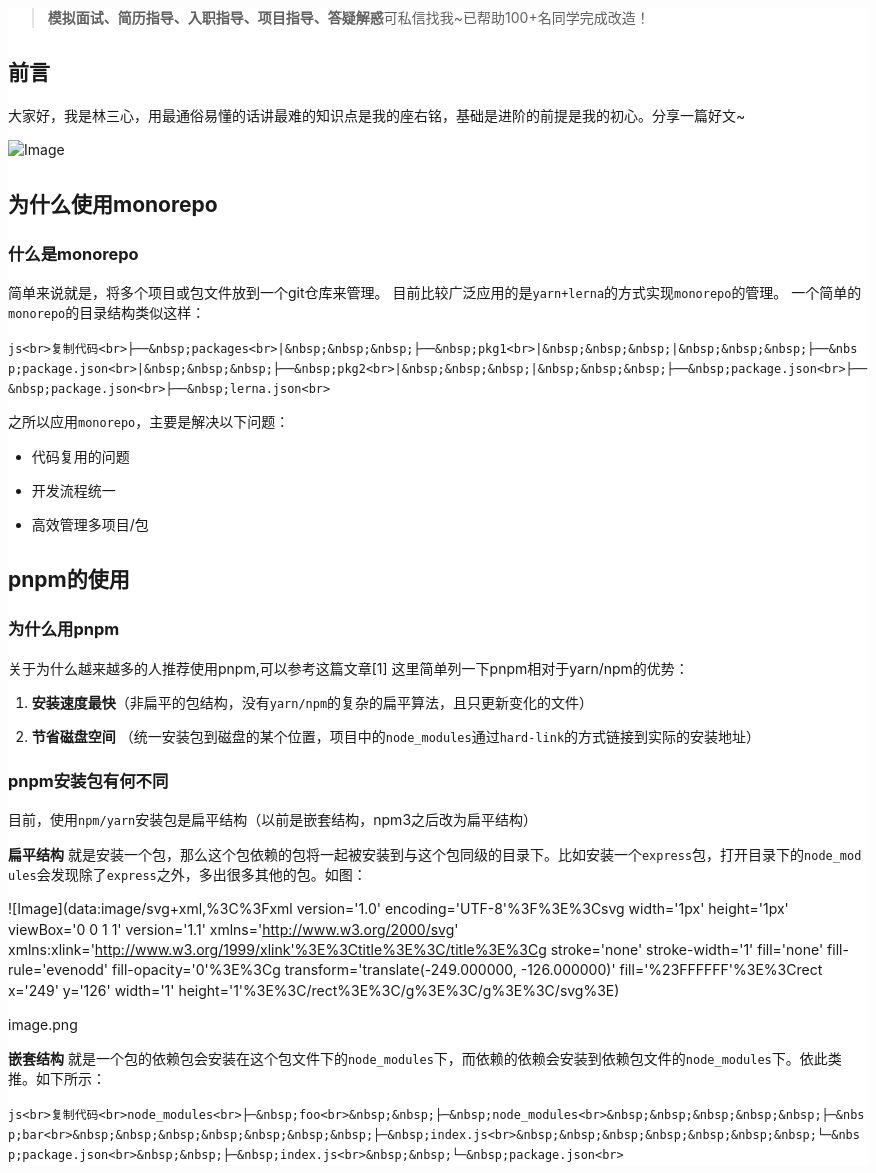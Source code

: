 > **模拟面试、简历指导、入职指导、项目指导、答疑解惑**可私信找我~已帮助100+名同学完成改造！

## 前言

大家好，我是林三心，用最通俗易懂的话讲最难的知识点是我的座右铭，基础是进阶的前提是我的初心。分享一篇好文~

![Image](https://mmbiz.qpic.cn/mmbiz_png/TZL4BdZpLdhXSdOdD9WbSLBU7icHaHsI5pgFBOcGTWQbovdwHnfTo1C6bq4qYviaWkvYYx1R2GicXibmMrIuF07LGg/640?wx_fmt=png&tp=webp&wxfrom=5&wx_lazy=1&wx_co=1)

## 为什么使用monorepo

### 什么是monorepo

简单来说就是，将多个项目或包文件放到一个git仓库来管理。 目前比较广泛应用的是`yarn+lerna`的方式实现`monorepo`的管理。 一个简单的`monorepo`的目录结构类似这样：

```
js<br>复制代码<br>├──&nbsp;packages<br>|&nbsp;&nbsp;&nbsp;├──&nbsp;pkg1<br>|&nbsp;&nbsp;&nbsp;|&nbsp;&nbsp;&nbsp;├──&nbsp;package.json<br>|&nbsp;&nbsp;&nbsp;├──&nbsp;pkg2<br>|&nbsp;&nbsp;&nbsp;|&nbsp;&nbsp;&nbsp;├──&nbsp;package.json<br>├──&nbsp;package.json<br>├──&nbsp;lerna.json<br>
```

之所以应用`monorepo`，主要是解决以下问题：

-   代码复用的问题
    
-   开发流程统一
    
-   高效管理多项目/包
    

## pnpm的使用

### 为什么用pnpm

关于为什么越来越多的人推荐使用pnpm,可以参考这篇文章\[1\] 这里简单列一下pnpm相对于yarn/npm的优势：

1.  **安装速度最快**（非扁平的包结构，没有`yarn/npm`的复杂的扁平算法，且只更新变化的文件）
    
2.  **节省磁盘空间** （统一安装包到磁盘的某个位置，项目中的`node_modules`通过`hard-link`的方式链接到实际的安装地址）
    

### pnpm安装包有何不同

目前，使用`npm/yarn`安装包是扁平结构（以前是嵌套结构，npm3之后改为扁平结构）

**扁平结构** 就是安装一个包，那么这个包依赖的包将一起被安装到与这个包同级的目录下。比如安装一个`express`包，打开目录下的`node_modules`会发现除了`express`之外，多出很多其他的包。如图：

![Image](data:image/svg+xml,%3C%3Fxml version='1.0' encoding='UTF-8'%3F%3E%3Csvg width='1px' height='1px' viewBox='0 0 1 1' version='1.1' xmlns='http://www.w3.org/2000/svg' xmlns:xlink='http://www.w3.org/1999/xlink'%3E%3Ctitle%3E%3C/title%3E%3Cg stroke='none' stroke-width='1' fill='none' fill-rule='evenodd' fill-opacity='0'%3E%3Cg transform='translate(-249.000000, -126.000000)' fill='%23FFFFFF'%3E%3Crect x='249' y='126' width='1' height='1'%3E%3C/rect%3E%3C/g%3E%3C/g%3E%3C/svg%3E)

image.png

**嵌套结构** 就是一个包的依赖包会安装在这个包文件下的`node_modules`下，而依赖的依赖会安装到依赖包文件的`node_modules`下。依此类推。如下所示：

```
js<br>复制代码<br>node_modules<br>├─&nbsp;foo<br>&nbsp;&nbsp;├─&nbsp;node_modules<br>&nbsp;&nbsp;&nbsp;&nbsp;&nbsp;├─&nbsp;bar<br>&nbsp;&nbsp;&nbsp;&nbsp;&nbsp;&nbsp;&nbsp;├─&nbsp;index.js<br>&nbsp;&nbsp;&nbsp;&nbsp;&nbsp;&nbsp;&nbsp;└─&nbsp;package.json<br>&nbsp;&nbsp;├─&nbsp;index.js<br>&nbsp;&nbsp;└─&nbsp;package.json<br>
```
